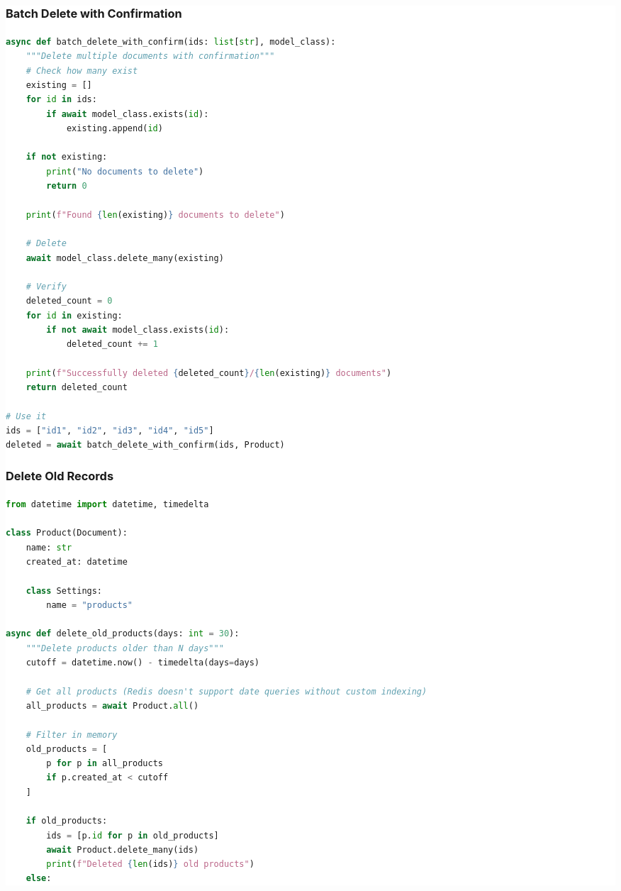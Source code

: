 ### Batch Delete with Confirmation

```python
async def batch_delete_with_confirm(ids: list[str], model_class):
    """Delete multiple documents with confirmation"""
    # Check how many exist
    existing = []
    for id in ids:
        if await model_class.exists(id):
            existing.append(id)
    
    if not existing:
        print("No documents to delete")
        return 0
    
    print(f"Found {len(existing)} documents to delete")
    
    # Delete
    await model_class.delete_many(existing)
    
    # Verify
    deleted_count = 0
    for id in existing:
        if not await model_class.exists(id):
            deleted_count += 1
    
    print(f"Successfully deleted {deleted_count}/{len(existing)} documents")
    return deleted_count

# Use it
ids = ["id1", "id2", "id3", "id4", "id5"]
deleted = await batch_delete_with_confirm(ids, Product)
```

### Delete Old Records

```python
from datetime import datetime, timedelta

class Product(Document):
    name: str
    created_at: datetime
    
    class Settings:
        name = "products"

async def delete_old_products(days: int = 30):
    """Delete products older than N days"""
    cutoff = datetime.now() - timedelta(days=days)
    
    # Get all products (Redis doesn't support date queries without custom indexing)
    all_products = await Product.all()
    
    # Filter in memory
    old_products = [
        p for p in all_products 
        if p.created_at < cutoff
    ]
    
    if old_products:
        ids = [p.id for p in old_products]
        await Product.delete_many(ids)
        print(f"Deleted {len(ids)} old products")
    else:
```